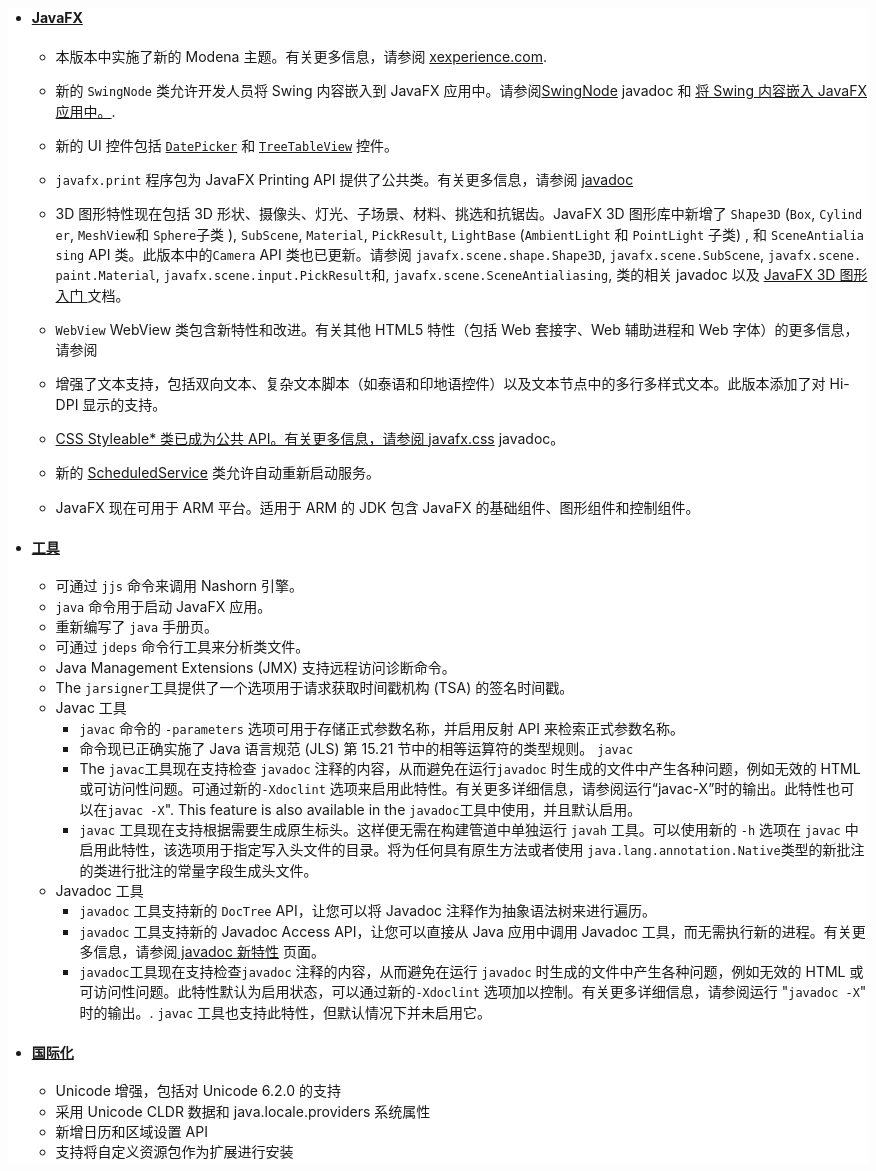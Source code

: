 - #### [JavaFX](https://docs.oracle.com/javase/8/javase-clienttechnologies.htm)

  - 本版本中实施了新的 Modena 主题。有关更多信息，请参阅 [xexperience.com](https://fxexperience.com/2013/03/modena-theme-update/).
  - 新的 `SwingNode` 类允许开发人员将 Swing 内容嵌入到 JavaFX 应用中。请参阅[SwingNode](https://docs.oracle.com/javase/8/javafx/api/javafx/embed/swing/SwingNode.html) javadoc 和 [将 Swing 内容嵌入 JavaFX 应用中。](http://docs.oracle.com/javase/8/javafx/interoperability-tutorial/embed-swing.htm).
  - 新的 UI 控件包括 [`DatePicker`](http://docs.oracle.com/javase/8/javafx/api/javafx/scene/control/DatePicker.html) 和 [`TreeTableView`](http://docs.oracle.com/javase/8/javafx/api/javafx/scene/control/TreeTableView.html) 控件。
  - `javafx.print` 程序包为 JavaFX Printing API 提供了公共类。有关更多信息，请参阅 [javadoc](http://docs.oracle.com/javase/8/javafx/api/javafx/print/package-summary.html)
  - 3D 图形特性现在包括 3D 形状、摄像头、灯光、子场景、材料、挑选和抗锯齿。JavaFX 3D 图形库中新增了 `Shape3D` (`Box`, `Cylinder`, `MeshView`和 `Sphere`子类 ), `SubScene`, `Material`, `PickResult`, `LightBase` (`AmbientLight` 和 `PointLight` 子类) , 和 `SceneAntialiasing` API 类。此版本中的`Camera` API 类也已更新。请参阅 `javafx.scene.shape.Shape3D`, `javafx.scene.SubScene`, `javafx.scene.paint.Material`, `javafx.scene.input.PickResult`和, `javafx.scene.SceneAntialiasing`, 类的相关 javadoc 以及 [JavaFX 3D 图形入门 ](http://docs.oracle.com/javase/8/javafx/graphics-tutorial/javafx-3d-graphics.htm)文档。
  - `WebView` WebView 类包含新特性和改进。有关其他 HTML5 特性（包括 Web 套接字、Web 辅助进程和 Web 字体）的更多信息，请参阅
  - 增强了文本支持，包括双向文本、复杂文本脚本（如泰语和印地语控件）以及文本节点中的多行多样式文本。此版本添加了对 Hi-DPI 显示的支持。

  - [CSS Styleable* 类已成为公共 API。有关更多信息，请参阅 ](http://docs.oracle.com/javase/8/javafx/embedded-browser-tutorial/index.html)[javafx.css](http://docs.oracle.com/javase/8/javafx/api/javafx/css/package-frame.html) javadoc。
  - 新的 [ScheduledService](http://docs.oracle.com/javase/8/javafx/api/javafx/concurrent/ScheduledService.html) 类允许自动重新启动服务。
  - JavaFX 现在可用于 ARM 平台。适用于 ARM 的 JDK 包含 JavaFX 的基础组件、图形组件和控制组件。

- #### [工具](http://docs.oracle.com/javase/8/docs/technotes/tools/enhancements-8.html)

  - 可通过 `jjs` 命令来调用 Nashorn 引擎。
  - `java` 命令用于启动 JavaFX 应用。
  - 重新编写了 `java` 手册页。
  - 可通过 `jdeps` 命令行工具来分析类文件。
  - Java Management Extensions (JMX) 支持远程访问诊断命令。
  - The `jarsigner`工具提供了一个选项用于请求获取时间戳机构 (TSA) 的签名时间戳。
  - Javac 工具
    - `javac` 命令的 `-parameters` 选项可用于存储正式参数名称，并启用反射 API 来检索正式参数名称。
    - 命令现已正确实施了 Java 语言规范 (JLS) 第 15.21 节中的相等运算符的类型规则。 `javac`
    - The `javac`工具现在支持检查 `javadoc` 注释的内容，从而避免在运行`javadoc` 时生成的文件中产生各种问题，例如无效的 HTML 或可访问性问题。可通过新的`-Xdoclint` 选项来启用此特性。有关更多详细信息，请参阅运行“javac-X”时的输出。此特性也可以在`javac -X`". This feature is also available in the `javadoc`工具中使用，并且默认启用。
    - `javac` 工具现在支持根据需要生成原生标头。这样便无需在构建管道中单独运行 `javah` 工具。可以使用新的 `-h` 选项在 `javac` 中启用此特性，该选项用于指定写入头文件的目录。将为任何具有原生方法或者使用 `java.lang.annotation.Native`类型的新批注的类进行批注的常量字段生成头文件。
  - Javadoc 工具
    - `javadoc` 工具支持新的 `DocTree` API，让您可以将 Javadoc 注释作为抽象语法树来进行遍历。
    - `javadoc` 工具支持新的 Javadoc Access API，让您可以直接从 Java 应用中调用 Javadoc 工具，而无需执行新的进程。有关更多信息，请参阅[ javadoc 新特性](http://docs.oracle.com/javase/8/docs/technotes/guides/javadoc/whatsnew-8.html) 页面。
    - `javadoc`工具现在支持检查`javadoc` 注释的内容，从而避免在运行 `javadoc` 时生成的文件中产生各种问题，例如无效的 HTML 或可访问性问题。此特性默认为启用状态，可以通过新的`-Xdoclint` 选项加以控制。有关更多详细信息，请参阅运行 "`javadoc -X`" 时的输出。. `javac` 工具也支持此特性，但默认情况下并未启用它。

- #### [国际化](http://docs.oracle.com/javase/8/docs/technotes/guides/intl/enhancements.8.html)

  - Unicode 增强，包括对 Unicode 6.2.0 的支持
  - 采用 Unicode CLDR 数据和 java.locale.providers 系统属性
  - 新增日历和区域设置 API
  - 支持将自定义资源包作为扩展进行安装
